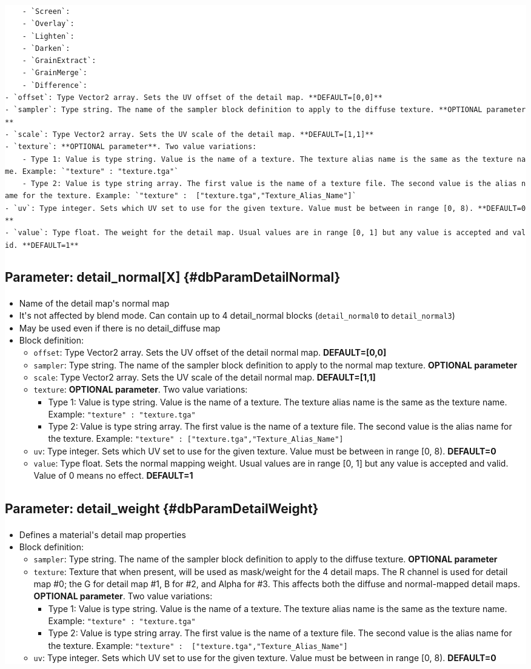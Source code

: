        - `Screen`: 
        - `Overlay`: 
        - `Lighten`: 
        - `Darken`: 
        - `GrainExtract`: 
        - `GrainMerge`: 
        - `Difference`: 
    - `offset`: Type Vector2 array. Sets the UV offset of the detail map. **DEFAULT=[0,0]**
    - `sampler`: Type string. The name of the sampler block definition to apply to the diffuse texture. **OPTIONAL parameter**
    - `scale`: Type Vector2 array. Sets the UV scale of the detail map. **DEFAULT=[1,1]**
    - `texture`: **OPTIONAL parameter**. Two value variations:
        - Type 1: Value is type string. Value is the name of a texture. The texture alias name is the same as the texture name. Example: `"texture" : "texture.tga"`
        - Type 2: Value is type string array. The first value is the name of a texture file. The second value is the alias name for the texture. Example: `"texture" :  ["texture.tga","Texture_Alias_Name"]`
    - `uv`: Type integer. Sets which UV set to use for the given texture. Value must be between in range [0, 8). **DEFAULT=0**
    - `value`: Type float. The weight for the detail map. Usual values are in range [0, 1] but any value is accepted and valid. **DEFAULT=1**
  
## Parameter: detail_normal[X] {#dbParamDetailNormal}
- Name of the detail map's normal map
- It's not affected by blend mode. Can contain up to 4 detail_normal blocks (`detail_normal0` to `detail_normal3`)
- May be used even if there is no detail_diffuse map
- Block definition:
    - `offset`: Type Vector2 array. Sets the UV offset of the detail normal map. **DEFAULT=[0,0]**
    - `sampler`: Type string. The name of the sampler block definition to apply to the normal map texture. **OPTIONAL parameter**
    - `scale`: Type Vector2 array. Sets the UV scale of the detail normal map. **DEFAULT=[1,1]**
    - `texture`: **OPTIONAL parameter**. Two value variations:
        - Type 1: Value is type string. Value is the name of a texture. The texture alias name is the same as the texture name. Example: `"texture" : "texture.tga"`
        - Type 2: Value is type string array. The first value is the name of a texture file. The second value is the alias name for the texture. Example: `"texture" : ["texture.tga","Texture_Alias_Name"]`
    - `uv`: Type integer. Sets which UV set to use for the given texture. Value must be between in range [0, 8). **DEFAULT=0**
    - `value`: Type float. Sets the normal mapping weight. Usual values are in range [0, 1] but any value is accepted and valid. Value of 0 means no effect. **DEFAULT=1** 

## Parameter: detail_weight {#dbParamDetailWeight}
- Defines a material's detail map properties
- Block definition:
    - `sampler`: Type string. The name of the sampler block definition to apply to the diffuse texture. **OPTIONAL parameter**
    - `texture`: Texture that when present, will be used as mask/weight for the 4 detail maps. The R channel is used for detail map #0; the G for detail map #1, B for #2, and Alpha for #3. This affects both the diffuse and normal-mapped detail maps. **OPTIONAL parameter**. Two value variations:
        - Type 1: Value is type string. Value is the name of a texture. The texture alias name is the same as the texture name. Example: `"texture" : "texture.tga"`
        - Type 2: Value is type string array. The first value is the name of a texture file. The second value is the alias name for the texture. Example: `"texture" :  ["texture.tga","Texture_Alias_Name"]`
    - `uv`: Type integer. Sets which UV set to use for the given texture. Value must be between in range [0, 8). **DEFAULT=0**
